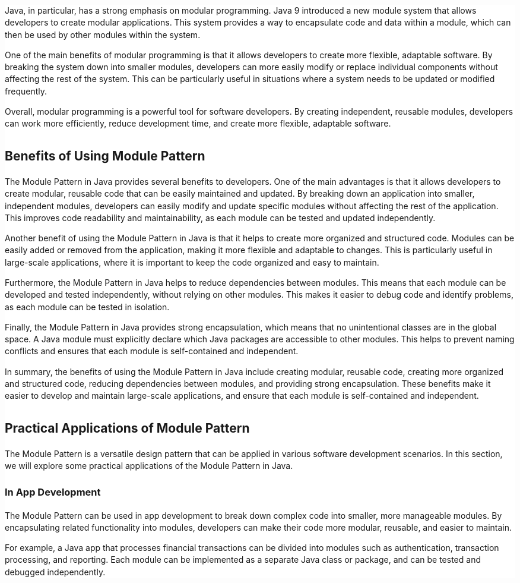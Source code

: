 Java, in particular, has a strong emphasis on modular programming. Java 9 introduced a new module system that allows developers to create modular applications. This system provides a way to encapsulate code and data within a module, which can then be used by other modules within the system.

One of the main benefits of modular programming is that it allows developers to create more flexible, adaptable software. By breaking the system down into smaller modules, developers can more easily modify or replace individual components without affecting the rest of the system. This can be particularly useful in situations where a system needs to be updated or modified frequently.

Overall, modular programming is a powerful tool for software developers. By creating independent, reusable modules, developers can work more efficiently, reduce development time, and create more flexible, adaptable software.

Benefits of Using Module Pattern
--------------------------------

The Module Pattern in Java provides several benefits to developers. One of the main advantages is that it allows developers to create modular, reusable code that can be easily maintained and updated. By breaking down an application into smaller, independent modules, developers can easily modify and update specific modules without affecting the rest of the application. This improves code readability and maintainability, as each module can be tested and updated independently.

Another benefit of using the Module Pattern in Java is that it helps to create more organized and structured code. Modules can be easily added or removed from the application, making it more flexible and adaptable to changes. This is particularly useful in large-scale applications, where it is important to keep the code organized and easy to maintain.

Furthermore, the Module Pattern in Java helps to reduce dependencies between modules. This means that each module can be developed and tested independently, without relying on other modules. This makes it easier to debug code and identify problems, as each module can be tested in isolation.

Finally, the Module Pattern in Java provides strong encapsulation, which means that no unintentional classes are in the global space. A Java module must explicitly declare which Java packages are accessible to other modules. This helps to prevent naming conflicts and ensures that each module is self-contained and independent.

In summary, the benefits of using the Module Pattern in Java include creating modular, reusable code, creating more organized and structured code, reducing dependencies between modules, and providing strong encapsulation. These benefits make it easier to develop and maintain large-scale applications, and ensure that each module is self-contained and independent.

Practical Applications of Module Pattern
----------------------------------------

The Module Pattern is a versatile design pattern that can be applied in various software development scenarios. In this section, we will explore some practical applications of the Module Pattern in Java.

### In App Development

The Module Pattern can be used in app development to break down complex code into smaller, more manageable modules. By encapsulating related functionality into modules, developers can make their code more modular, reusable, and easier to maintain.

For example, a Java app that processes financial transactions can be divided into modules such as authentication, transaction processing, and reporting. Each module can be implemented as a separate Java class or package, and can be tested and debugged independently.

